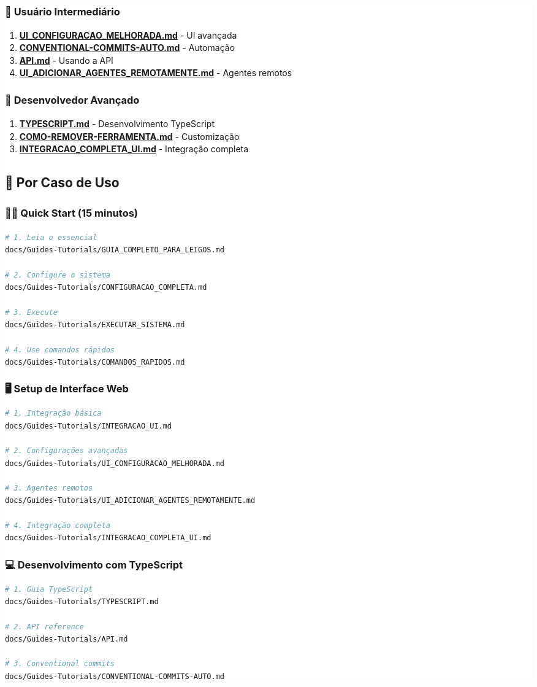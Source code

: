 ### 🥈 **Usuário Intermediário**
1. **[UI_CONFIGURACAO_MELHORADA.md](./UI_CONFIGURACAO_MELHORADA.md)** - UI avançada
2. **[CONVENTIONAL-COMMITS-AUTO.md](./CONVENTIONAL-COMMITS-AUTO.md)** - Automação
3. **[API.md](./API.md)** - Usando a API
4. **[UI_ADICIONAR_AGENTES_REMOTAMENTE.md](./UI_ADICIONAR_AGENTES_REMOTAMENTE.md)** - Agentes remotos

### 🥉 **Desenvolvedor Avançado**
1. **[TYPESCRIPT.md](./TYPESCRIPT.md)** - Desenvolvimento TypeScript
2. **[COMO-REMOVER-FERRAMENTA.md](./COMO-REMOVER-FERRAMENTA.md)** - Customização
3. **[INTEGRACAO_COMPLETA_UI.md](./INTEGRACAO_COMPLETA_UI.md)** - Integração completa

## 🎯 Por Caso de Uso

### 🏃‍♂️ **Quick Start (15 minutos)**
```bash
# 1. Leia o essencial
docs/Guides-Tutorials/GUIA_COMPLETO_PARA_LEIGOS.md

# 2. Configure o sistema
docs/Guides-Tutorials/CONFIGURACAO_COMPLETA.md

# 3. Execute
docs/Guides-Tutorials/EXECUTAR_SISTEMA.md

# 4. Use comandos rápidos
docs/Guides-Tutorials/COMANDOS_RAPIDOS.md
```

### 🖥️ **Setup de Interface Web**
```bash
# 1. Integração básica
docs/Guides-Tutorials/INTEGRACAO_UI.md

# 2. Configurações avançadas
docs/Guides-Tutorials/UI_CONFIGURACAO_MELHORADA.md

# 3. Agentes remotos
docs/Guides-Tutorials/UI_ADICIONAR_AGENTES_REMOTAMENTE.md

# 4. Integração completa
docs/Guides-Tutorials/INTEGRACAO_COMPLETA_UI.md
```

### 💻 **Desenvolvimento com TypeScript**
```bash
# 1. Guia TypeScript
docs/Guides-Tutorials/TYPESCRIPT.md

# 2. API reference
docs/Guides-Tutorials/API.md

# 3. Conventional commits
docs/Guides-Tutorials/CONVENTIONAL-COMMITS-AUTO.md
```
